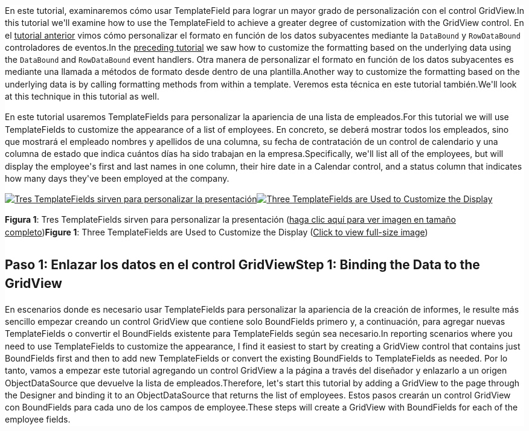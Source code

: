 <span data-ttu-id="b74f6-126">En este tutorial, examinaremos cómo usar TemplateField para lograr un mayor grado de personalización con el control GridView.</span><span class="sxs-lookup"><span data-stu-id="b74f6-126">In this tutorial we'll examine how to use the TemplateField to achieve a greater degree of customization with the GridView control.</span></span> <span data-ttu-id="b74f6-127">En el [tutorial anterior](custom-formatting-based-upon-data-cs.md) vimos cómo personalizar el formato en función de los datos subyacentes mediante la `DataBound` y `RowDataBound` controladores de eventos.</span><span class="sxs-lookup"><span data-stu-id="b74f6-127">In the [preceding tutorial](custom-formatting-based-upon-data-cs.md) we saw how to customize the formatting based on the underlying data using the `DataBound` and `RowDataBound` event handlers.</span></span> <span data-ttu-id="b74f6-128">Otra manera de personalizar el formato en función de los datos subyacentes es mediante una llamada a métodos de formato desde dentro de una plantilla.</span><span class="sxs-lookup"><span data-stu-id="b74f6-128">Another way to customize the formatting based on the underlying data is by calling formatting methods from within a template.</span></span> <span data-ttu-id="b74f6-129">Veremos esta técnica en este tutorial también.</span><span class="sxs-lookup"><span data-stu-id="b74f6-129">We'll look at this technique in this tutorial as well.</span></span>

<span data-ttu-id="b74f6-130">En este tutorial usaremos TemplateFields para personalizar la apariencia de una lista de empleados.</span><span class="sxs-lookup"><span data-stu-id="b74f6-130">For this tutorial we will use TemplateFields to customize the appearance of a list of employees.</span></span> <span data-ttu-id="b74f6-131">En concreto, se deberá mostrar todos los empleados, sino que mostrará el empleado nombres y apellidos de una columna, su fecha de contratación de un control de calendario y una columna de estado que indica cuántos días ha sido trabajan en la empresa.</span><span class="sxs-lookup"><span data-stu-id="b74f6-131">Specifically, we'll list all of the employees, but will display the employee's first and last names in one column, their hire date in a Calendar control, and a status column that indicates how many days they've been employed at the company.</span></span>

<span data-ttu-id="b74f6-132">[![Tres TemplateFields sirven para personalizar la presentación](using-templatefields-in-the-gridview-control-cs/_static/image2.png)](using-templatefields-in-the-gridview-control-cs/_static/image1.png)</span><span class="sxs-lookup"><span data-stu-id="b74f6-132">[![Three TemplateFields are Used to Customize the Display](using-templatefields-in-the-gridview-control-cs/_static/image2.png)](using-templatefields-in-the-gridview-control-cs/_static/image1.png)</span></span>

<span data-ttu-id="b74f6-133">**Figura 1**: Tres TemplateFields sirven para personalizar la presentación ([haga clic aquí para ver imagen en tamaño completo](using-templatefields-in-the-gridview-control-cs/_static/image3.png))</span><span class="sxs-lookup"><span data-stu-id="b74f6-133">**Figure 1**: Three TemplateFields are Used to Customize the Display ([Click to view full-size image](using-templatefields-in-the-gridview-control-cs/_static/image3.png))</span></span>

## <a name="step-1-binding-the-data-to-the-gridview"></a><span data-ttu-id="b74f6-134">Paso 1: Enlazar los datos en el control GridView</span><span class="sxs-lookup"><span data-stu-id="b74f6-134">Step 1: Binding the Data to the GridView</span></span>

<span data-ttu-id="b74f6-135">En escenarios donde es necesario usar TemplateFields para personalizar la apariencia de la creación de informes, le resulte más sencillo empezar creando un control GridView que contiene solo BoundFields primero y, a continuación, para agregar nuevas TemplateFields o convertir el BoundFields existente para TemplateFields según sea necesario.</span><span class="sxs-lookup"><span data-stu-id="b74f6-135">In reporting scenarios where you need to use TemplateFields to customize the appearance, I find it easiest to start by creating a GridView control that contains just BoundFields first and then to add new TemplateFields or convert the existing BoundFields to TemplateFields as needed.</span></span> <span data-ttu-id="b74f6-136">Por lo tanto, vamos a empezar este tutorial agregando un control GridView a la página a través del diseñador y enlazarlo a un origen ObjectDataSource que devuelve la lista de empleados.</span><span class="sxs-lookup"><span data-stu-id="b74f6-136">Therefore, let's start this tutorial by adding a GridView to the page through the Designer and binding it to an ObjectDataSource that returns the list of employees.</span></span> <span data-ttu-id="b74f6-137">Estos pasos crearán un control GridView con BoundFields para cada uno de los campos de employee.</span><span class="sxs-lookup"><span data-stu-id="b74f6-137">These steps will create a GridView with BoundFields for each of the employee fields.</span></span>
